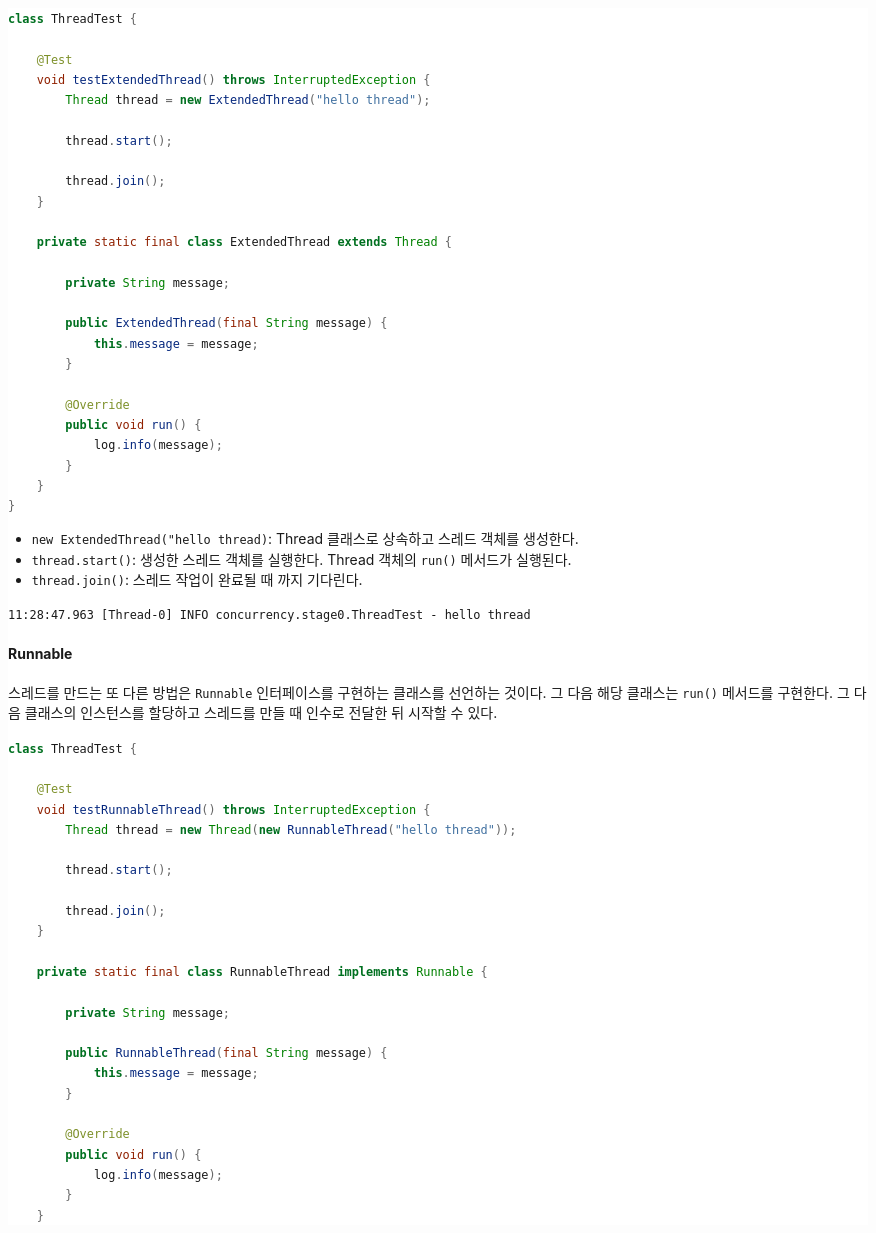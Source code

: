 ```java
class ThreadTest {
    
    @Test
    void testExtendedThread() throws InterruptedException {
        Thread thread = new ExtendedThread("hello thread");

        thread.start();

        thread.join();
    }

    private static final class ExtendedThread extends Thread {

        private String message;

        public ExtendedThread(final String message) {
            this.message = message;
        }

        @Override
        public void run() {
            log.info(message);
        }
    }    
}
```

 * `new ExtendedThread("hello thread)`: Thread 클래스로 상속하고 스레드 객체를 생성한다.
 * `thread.start()`: 생성한 스레드 객체를 실행한다. Thread 객체의 `run()` 메서드가 실행된다.
 * `thread.join()`: 스레드 작업이 완료될 때 까지 기다린다.

```shell
11:28:47.963 [Thread-0] INFO concurrency.stage0.ThreadTest - hello thread
```

#### Runnable

스레드를 만드는 또 다른 방법은 `Runnable` 인터페이스를 구현하는 클래스를 선언하는 것이다. 그 다음 해당 클래스는 `run()` 메서드를 구현한다. 
그 다음 클래스의 인스턴스를 할당하고 스레드를 만들 때 인수로 전달한 뒤 시작할 수 있다.

```java
class ThreadTest {

    @Test
    void testRunnableThread() throws InterruptedException {
        Thread thread = new Thread(new RunnableThread("hello thread"));

        thread.start();

        thread.join();
    }
    
    private static final class RunnableThread implements Runnable {

        private String message;

        public RunnableThread(final String message) {
            this.message = message;
        }

        @Override
        public void run() {
            log.info(message);
        }
    }
```